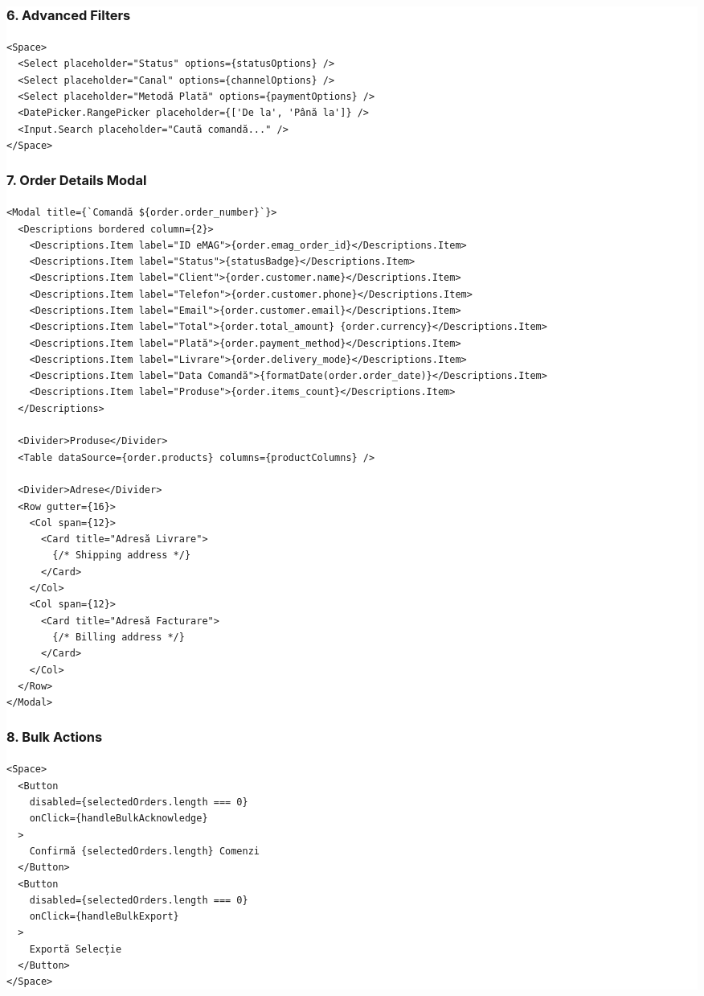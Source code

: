 ### 6. Advanced Filters

```tsx
<Space>
  <Select placeholder="Status" options={statusOptions} />
  <Select placeholder="Canal" options={channelOptions} />
  <Select placeholder="Metodă Plată" options={paymentOptions} />
  <DatePicker.RangePicker placeholder={['De la', 'Până la']} />
  <Input.Search placeholder="Caută comandă..." />
</Space>
```

### 7. Order Details Modal

```tsx
<Modal title={`Comandă ${order.order_number}`}>
  <Descriptions bordered column={2}>
    <Descriptions.Item label="ID eMAG">{order.emag_order_id}</Descriptions.Item>
    <Descriptions.Item label="Status">{statusBadge}</Descriptions.Item>
    <Descriptions.Item label="Client">{order.customer.name}</Descriptions.Item>
    <Descriptions.Item label="Telefon">{order.customer.phone}</Descriptions.Item>
    <Descriptions.Item label="Email">{order.customer.email}</Descriptions.Item>
    <Descriptions.Item label="Total">{order.total_amount} {order.currency}</Descriptions.Item>
    <Descriptions.Item label="Plată">{order.payment_method}</Descriptions.Item>
    <Descriptions.Item label="Livrare">{order.delivery_mode}</Descriptions.Item>
    <Descriptions.Item label="Data Comandă">{formatDate(order.order_date)}</Descriptions.Item>
    <Descriptions.Item label="Produse">{order.items_count}</Descriptions.Item>
  </Descriptions>
  
  <Divider>Produse</Divider>
  <Table dataSource={order.products} columns={productColumns} />
  
  <Divider>Adrese</Divider>
  <Row gutter={16}>
    <Col span={12}>
      <Card title="Adresă Livrare">
        {/* Shipping address */}
      </Card>
    </Col>
    <Col span={12}>
      <Card title="Adresă Facturare">
        {/* Billing address */}
      </Card>
    </Col>
  </Row>
</Modal>
```

### 8. Bulk Actions

```tsx
<Space>
  <Button 
    disabled={selectedOrders.length === 0}
    onClick={handleBulkAcknowledge}
  >
    Confirmă {selectedOrders.length} Comenzi
  </Button>
  <Button 
    disabled={selectedOrders.length === 0}
    onClick={handleBulkExport}
  >
    Exportă Selecție
  </Button>
</Space>
```
